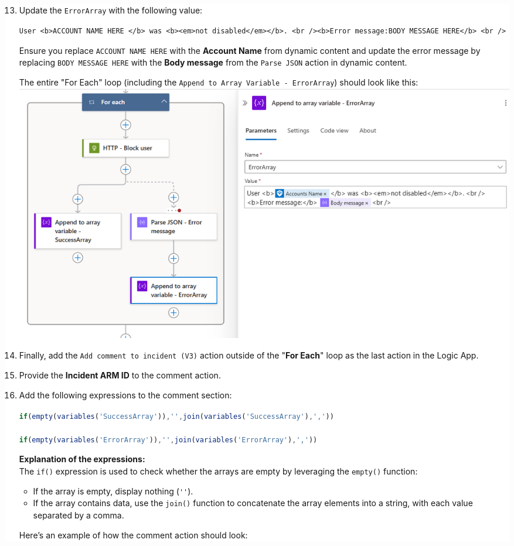 13. Update the `ErrorArray` with the following value:
    ```text
    User <b>ACCOUNT NAME HERE </b> was <b><em>not disabled</em></b>. <br /><b>Error message:BODY MESSAGE HERE</b> <br />
    ```
    Ensure you replace `ACCOUNT NAME HERE` with the **Account Name** from dynamic content and update the error message by replacing `BODY MESSAGE HERE` with the **Body message** from the `Parse JSON` action in dynamic content.

    The entire "For Each" loop (including the `Append to Array Variable - ErrorArray`) should look like this:  
    ![Picture 7. the whole for each loop](/assets/img/2024-11-24-block-entraid-user-playbook/Picture-7-ForEach.png)

14. Finally, add the `Add comment to incident (V3)` action outside of the "**For Each**" loop as the last action in the Logic App.
15. Provide the **Incident ARM ID** to the comment action.
16. Add the following expressions to the comment section:
    ```js
    if(empty(variables('SuccessArray')),'',join(variables('SuccessArray'),','))

    if(empty(variables('ErrorArray')),'',join(variables('ErrorArray'),','))
    ```

    **Explanation of the expressions:**  
    The `if()` expression is used to check whether the arrays are empty by leveraging the `empty()` function:
    - If the array is empty, display nothing (`''`).
    - If the array contains data, use the `join()` function to concatenate the array elements into a string, with each value separated by a comma.

    Here’s an example of how the comment action should look:  